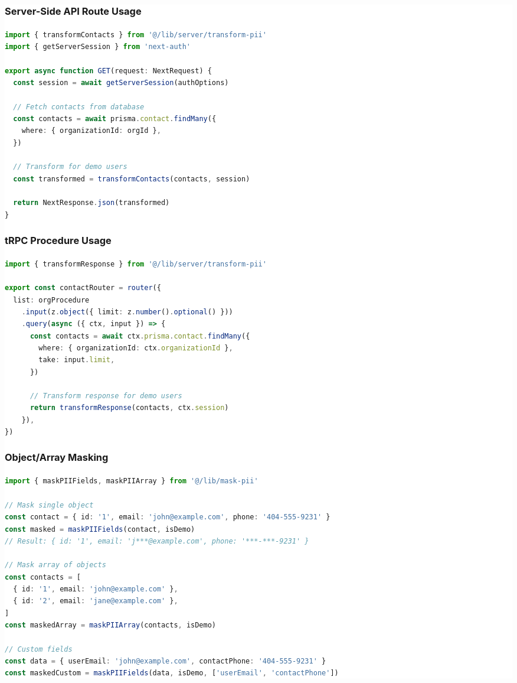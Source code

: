 ### Server-Side API Route Usage

```typescript
import { transformContacts } from '@/lib/server/transform-pii'
import { getServerSession } from 'next-auth'

export async function GET(request: NextRequest) {
  const session = await getServerSession(authOptions)

  // Fetch contacts from database
  const contacts = await prisma.contact.findMany({
    where: { organizationId: orgId },
  })

  // Transform for demo users
  const transformed = transformContacts(contacts, session)

  return NextResponse.json(transformed)
}
```

### tRPC Procedure Usage

```typescript
import { transformResponse } from '@/lib/server/transform-pii'

export const contactRouter = router({
  list: orgProcedure
    .input(z.object({ limit: z.number().optional() }))
    .query(async ({ ctx, input }) => {
      const contacts = await ctx.prisma.contact.findMany({
        where: { organizationId: ctx.organizationId },
        take: input.limit,
      })

      // Transform response for demo users
      return transformResponse(contacts, ctx.session)
    }),
})
```

### Object/Array Masking

```typescript
import { maskPIIFields, maskPIIArray } from '@/lib/mask-pii'

// Mask single object
const contact = { id: '1', email: 'john@example.com', phone: '404-555-9231' }
const masked = maskPIIFields(contact, isDemo)
// Result: { id: '1', email: 'j***@example.com', phone: '***-***-9231' }

// Mask array of objects
const contacts = [
  { id: '1', email: 'john@example.com' },
  { id: '2', email: 'jane@example.com' },
]
const maskedArray = maskPIIArray(contacts, isDemo)

// Custom fields
const data = { userEmail: 'john@example.com', contactPhone: '404-555-9231' }
const maskedCustom = maskPIIFields(data, isDemo, ['userEmail', 'contactPhone'])
```
